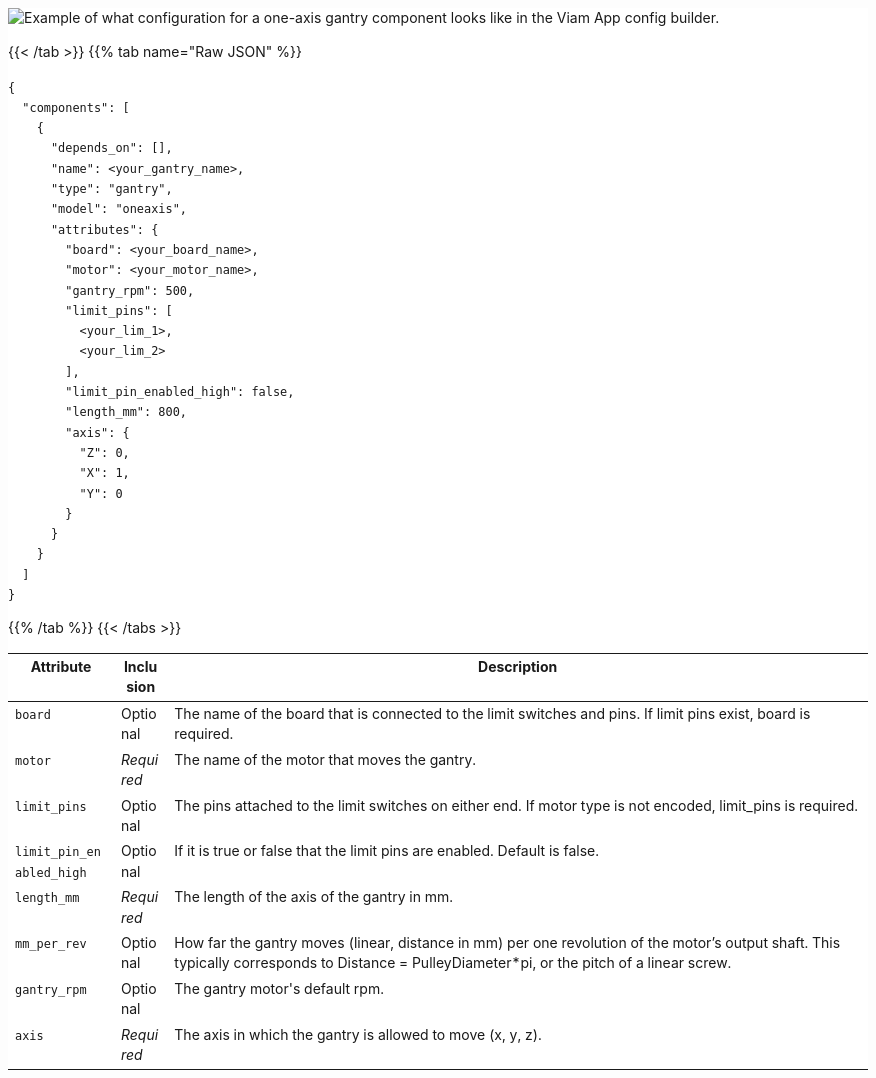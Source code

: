<img src="../img/gantry/gantry-config-ui-oneaxis.png" alt="Example of what configuration for a one-axis gantry component looks like in the Viam App config builder." style="width:100%"/>

{{< /tab >}}
{{% tab name="Raw JSON" %}}

```json-viam
{
  "components": [
    {
      "depends_on": [],
      "name": <your_gantry_name>,
      "type": "gantry",
      "model": "oneaxis",
      "attributes": {
        "board": <your_board_name>,
        "motor": <your_motor_name>,
        "gantry_rpm": 500,
        "limit_pins": [
          <your_lim_1>,
          <your_lim_2>
        ],
        "limit_pin_enabled_high": false,
        "length_mm": 800,
        "axis": {
          "Z": 0,
          "X": 1,
          "Y": 0
        }
      }
    }
  ]
}
```

{{% /tab %}}
{{< /tabs >}}

| Attribute | Inclusion | Description |
| ----------- | -------------- | --------------  |
| `board`  |  Optional | The name of the board that is connected to the limit switches and pins. If limit pins exist, board is required. |
| `motor` | *Required* | The name of the motor that moves the gantry. |
| `limit_pins`  | Optional | The pins attached to the limit switches on either end. If motor type is not encoded, limit_pins is required. |
| `limit_pin_enabled_high` | Optional | If it is true or false that the limit pins are enabled. Default is false. |
| `length_mm` | *Required* | The length of the axis of the gantry in mm. |
| `mm_per_rev` | Optional | How far the gantry moves (linear, distance in mm) per one revolution of the motor’s output shaft. This typically corresponds to Distance = PulleyDiameter*pi, or the pitch of a linear screw. |
| `gantry_rpm` | Optional | The gantry motor's default rpm. |
| `axis` | *Required* | The axis in which the gantry is allowed to move (x, y, z). |
